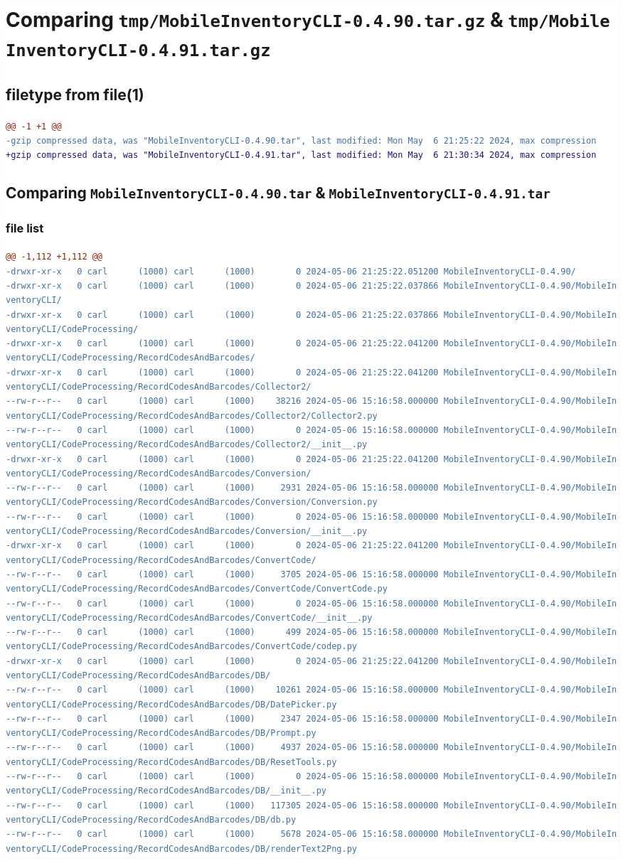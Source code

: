 # Comparing `tmp/MobileInventoryCLI-0.4.90.tar.gz` & `tmp/MobileInventoryCLI-0.4.91.tar.gz`

## filetype from file(1)

```diff
@@ -1 +1 @@
-gzip compressed data, was "MobileInventoryCLI-0.4.90.tar", last modified: Mon May  6 21:25:22 2024, max compression
+gzip compressed data, was "MobileInventoryCLI-0.4.91.tar", last modified: Mon May  6 21:30:34 2024, max compression
```

## Comparing `MobileInventoryCLI-0.4.90.tar` & `MobileInventoryCLI-0.4.91.tar`

### file list

```diff
@@ -1,112 +1,112 @@
-drwxr-xr-x   0 carl      (1000) carl      (1000)        0 2024-05-06 21:25:22.051200 MobileInventoryCLI-0.4.90/
-drwxr-xr-x   0 carl      (1000) carl      (1000)        0 2024-05-06 21:25:22.037866 MobileInventoryCLI-0.4.90/MobileInventoryCLI/
-drwxr-xr-x   0 carl      (1000) carl      (1000)        0 2024-05-06 21:25:22.037866 MobileInventoryCLI-0.4.90/MobileInventoryCLI/CodeProcessing/
-drwxr-xr-x   0 carl      (1000) carl      (1000)        0 2024-05-06 21:25:22.041200 MobileInventoryCLI-0.4.90/MobileInventoryCLI/CodeProcessing/RecordCodesAndBarcodes/
-drwxr-xr-x   0 carl      (1000) carl      (1000)        0 2024-05-06 21:25:22.041200 MobileInventoryCLI-0.4.90/MobileInventoryCLI/CodeProcessing/RecordCodesAndBarcodes/Collector2/
--rw-r--r--   0 carl      (1000) carl      (1000)    38216 2024-05-06 15:16:58.000000 MobileInventoryCLI-0.4.90/MobileInventoryCLI/CodeProcessing/RecordCodesAndBarcodes/Collector2/Collector2.py
--rw-r--r--   0 carl      (1000) carl      (1000)        0 2024-05-06 15:16:58.000000 MobileInventoryCLI-0.4.90/MobileInventoryCLI/CodeProcessing/RecordCodesAndBarcodes/Collector2/__init__.py
-drwxr-xr-x   0 carl      (1000) carl      (1000)        0 2024-05-06 21:25:22.041200 MobileInventoryCLI-0.4.90/MobileInventoryCLI/CodeProcessing/RecordCodesAndBarcodes/Conversion/
--rw-r--r--   0 carl      (1000) carl      (1000)     2931 2024-05-06 15:16:58.000000 MobileInventoryCLI-0.4.90/MobileInventoryCLI/CodeProcessing/RecordCodesAndBarcodes/Conversion/Conversion.py
--rw-r--r--   0 carl      (1000) carl      (1000)        0 2024-05-06 15:16:58.000000 MobileInventoryCLI-0.4.90/MobileInventoryCLI/CodeProcessing/RecordCodesAndBarcodes/Conversion/__init__.py
-drwxr-xr-x   0 carl      (1000) carl      (1000)        0 2024-05-06 21:25:22.041200 MobileInventoryCLI-0.4.90/MobileInventoryCLI/CodeProcessing/RecordCodesAndBarcodes/ConvertCode/
--rw-r--r--   0 carl      (1000) carl      (1000)     3705 2024-05-06 15:16:58.000000 MobileInventoryCLI-0.4.90/MobileInventoryCLI/CodeProcessing/RecordCodesAndBarcodes/ConvertCode/ConvertCode.py
--rw-r--r--   0 carl      (1000) carl      (1000)        0 2024-05-06 15:16:58.000000 MobileInventoryCLI-0.4.90/MobileInventoryCLI/CodeProcessing/RecordCodesAndBarcodes/ConvertCode/__init__.py
--rw-r--r--   0 carl      (1000) carl      (1000)      499 2024-05-06 15:16:58.000000 MobileInventoryCLI-0.4.90/MobileInventoryCLI/CodeProcessing/RecordCodesAndBarcodes/ConvertCode/codep.py
-drwxr-xr-x   0 carl      (1000) carl      (1000)        0 2024-05-06 21:25:22.041200 MobileInventoryCLI-0.4.90/MobileInventoryCLI/CodeProcessing/RecordCodesAndBarcodes/DB/
--rw-r--r--   0 carl      (1000) carl      (1000)    10261 2024-05-06 15:16:58.000000 MobileInventoryCLI-0.4.90/MobileInventoryCLI/CodeProcessing/RecordCodesAndBarcodes/DB/DatePicker.py
--rw-r--r--   0 carl      (1000) carl      (1000)     2347 2024-05-06 15:16:58.000000 MobileInventoryCLI-0.4.90/MobileInventoryCLI/CodeProcessing/RecordCodesAndBarcodes/DB/Prompt.py
--rw-r--r--   0 carl      (1000) carl      (1000)     4937 2024-05-06 15:16:58.000000 MobileInventoryCLI-0.4.90/MobileInventoryCLI/CodeProcessing/RecordCodesAndBarcodes/DB/ResetTools.py
--rw-r--r--   0 carl      (1000) carl      (1000)        0 2024-05-06 15:16:58.000000 MobileInventoryCLI-0.4.90/MobileInventoryCLI/CodeProcessing/RecordCodesAndBarcodes/DB/__init__.py
--rw-r--r--   0 carl      (1000) carl      (1000)   117305 2024-05-06 15:16:58.000000 MobileInventoryCLI-0.4.90/MobileInventoryCLI/CodeProcessing/RecordCodesAndBarcodes/DB/db.py
--rw-r--r--   0 carl      (1000) carl      (1000)     5678 2024-05-06 15:16:58.000000 MobileInventoryCLI-0.4.90/MobileInventoryCLI/CodeProcessing/RecordCodesAndBarcodes/DB/renderText2Png.py
```